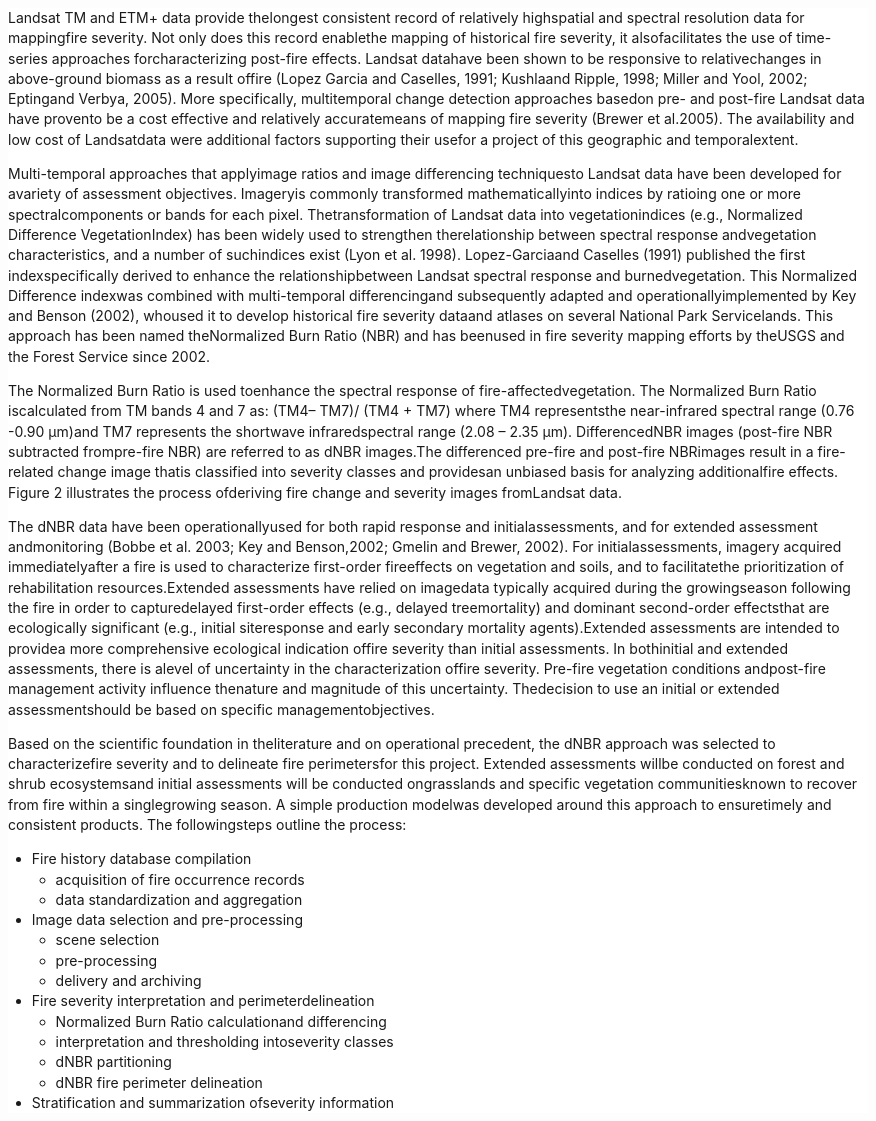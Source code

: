 Landsat TM and ETM+ data provide thelongest consistent record of relatively highspatial and spectral resolution data for mappingfire severity. Not only does this record enablethe mapping of historical fire severity, it alsofacilitates the use of time-series approaches forcharacterizing post-fire effects. Landsat datahave been shown to be responsive to relativechanges in above-ground biomass as a result offire (Lopez Garcia and Caselles, 1991; Kushlaand Ripple, 1998; Miller and Yool, 2002; Eptingand Verbya, 2005). More specifically, multitemporal change detection approaches basedon pre- and post-fire Landsat data have provento be a cost effective and relatively accuratemeans of mapping fire severity (Brewer et al.2005). The availability and low cost of Landsatdata were additional factors supporting their usefor a project of this geographic and temporalextent.

Multi-temporal approaches that applyimage ratios and image differencing techniquesto Landsat data have been developed for avariety of assessment objectives. Imageryis commonly transformed mathematicallyinto indices by ratioing one or more spectralcomponents or bands for each pixel. Thetransformation of Landsat data into vegetationindices (e.g., Normalized Difference VegetationIndex) has been widely used to strengthen therelationship between spectral response andvegetation characteristics, and a number of suchindices exist (Lyon et al. 1998). Lopez-Garciaand Caselles (1991) published the first indexspecifically derived to enhance the relationshipbetween Landsat spectral response and burnedvegetation. This Normalized Difference indexwas combined with multi-temporal differencingand subsequently adapted and operationallyimplemented by Key and Benson (2002), whoused it to develop historical fire severity dataand atlases on several National Park Servicelands. This approach has been named theNormalized Burn Ratio (NBR) and has beenused in fire severity mapping efforts by theUSGS and the Forest Service since 2002.

The Normalized Burn Ratio is used toenhance the spectral response of fire-affectedvegetation. The Normalized Burn Ratio iscalculated from TM bands 4 and 7 as: (TM4– TM7)/ (TM4 + TM7) where TM4 representsthe near-infrared spectral range (0.76 -0.90 μm)and TM7 represents the shortwave infraredspectral range (2.08 – 2.35 μm). DifferencedNBR images (post-fire NBR subtracted frompre-fire NBR) are referred to as dNBR images.The differenced pre-fire and post-fire NBRimages result in a fire-related change image thatis classified into severity classes and providesan unbiased basis for analyzing additionalfire effects. Figure 2 illustrates the process ofderiving fire change and severity images fromLandsat data.

The dNBR data have been operationallyused for both rapid response and initialassessments, and for extended assessment andmonitoring (Bobbe et al. 2003; Key and Benson,2002; Gmelin and Brewer, 2002). For initialassessments, imagery acquired immediatelyafter a fire is used to characterize first-order fireeffects on vegetation and soils, and to facilitatethe prioritization of rehabilitation resources.Extended assessments have relied on imagedata typically acquired during the growingseason following the fire in order to capturedelayed first-order effects (e.g., delayed treemortality) and dominant second-order effectsthat are ecologically significant (e.g., initial siteresponse and early secondary mortality agents).Extended assessments are intended to providea more comprehensive ecological indication offire severity than initial assessments. In bothinitial and extended assessments, there is alevel of uncertainty in the characterization offire severity. Pre-fire vegetation conditions andpost-fire management activity influence thenature and magnitude of this uncertainty. Thedecision to use an initial or extended assessmentshould be based on specific managementobjectives.

Based on the scientific foundation in theliterature and on operational precedent, the dNBR approach was selected to characterizefire severity and to delineate fire perimetersfor this project. Extended assessments willbe conducted on forest and shrub ecosystemsand initial assessments will be conducted ongrasslands and specific vegetation communitiesknown to recover from fire within a singlegrowing season. A simple production modelwas developed around this approach to ensuretimely and consistent products. The followingsteps outline the process:
- Fire history database compilation
  - acquisition of fire occurrence records
  - data standardization and aggregation
- Image data selection and pre-processing
  - scene selection
  - pre-processing
  - delivery and archiving
- Fire severity interpretation and perimeterdelineation
  - Normalized Burn Ratio calculationand differencing
  - interpretation and thresholding intoseverity classes
  - dNBR partitioning
  - dNBR fire perimeter delineation
- Stratification and summarization ofseverity information
